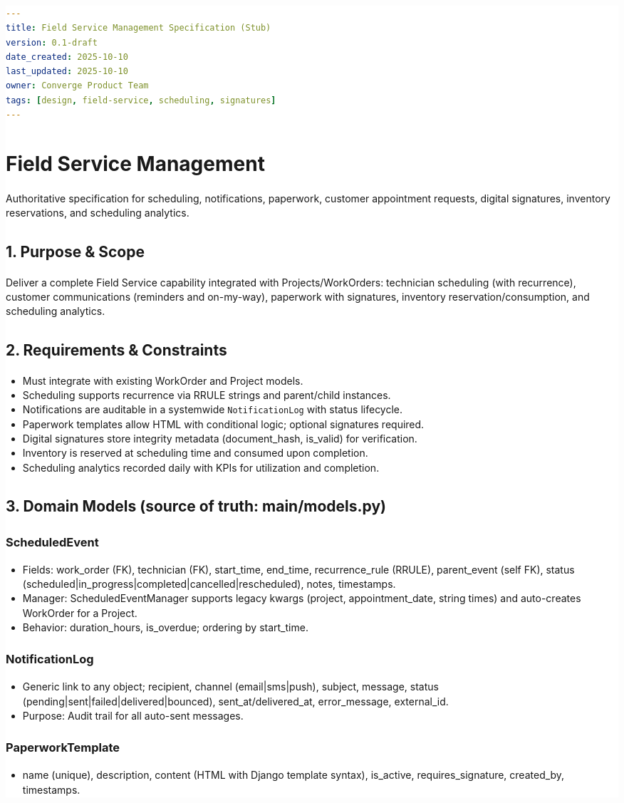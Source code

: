 ```yaml
---
title: Field Service Management Specification (Stub)
version: 0.1-draft
date_created: 2025-10-10
last_updated: 2025-10-10
owner: Converge Product Team
tags: [design, field-service, scheduling, signatures]
---
```


# Field Service Management

Authoritative specification for scheduling, notifications, paperwork, customer appointment requests, digital signatures, inventory reservations, and scheduling analytics.

## 1. Purpose & Scope
Deliver a complete Field Service capability integrated with Projects/WorkOrders: technician scheduling (with recurrence), customer communications (reminders and on-my-way), paperwork with signatures, inventory reservation/consumption, and scheduling analytics.

## 2. Requirements & Constraints
- Must integrate with existing WorkOrder and Project models.
- Scheduling supports recurrence via RRULE strings and parent/child instances.
- Notifications are auditable in a systemwide `NotificationLog` with status lifecycle.
- Paperwork templates allow HTML with conditional logic; optional signatures required.
- Digital signatures store integrity metadata (document_hash, is_valid) for verification.
- Inventory is reserved at scheduling time and consumed upon completion.
- Scheduling analytics recorded daily with KPIs for utilization and completion.

## 3. Domain Models (source of truth: main/models.py)

### ScheduledEvent
- Fields: work_order (FK), technician (FK), start_time, end_time, recurrence_rule (RRULE), parent_event (self FK), status (scheduled|in_progress|completed|cancelled|rescheduled), notes, timestamps.
- Manager: ScheduledEventManager supports legacy kwargs (project, appointment_date, string times) and auto-creates WorkOrder for a Project.
- Behavior: duration_hours, is_overdue; ordering by start_time.

### NotificationLog
- Generic link to any object; recipient, channel (email|sms|push), subject, message, status (pending|sent|failed|delivered|bounced), sent_at/delivered_at, error_message, external_id.
- Purpose: Audit trail for all auto-sent messages.

### PaperworkTemplate
- name (unique), description, content (HTML with Django template syntax), is_active, requires_signature, created_by, timestamps.
